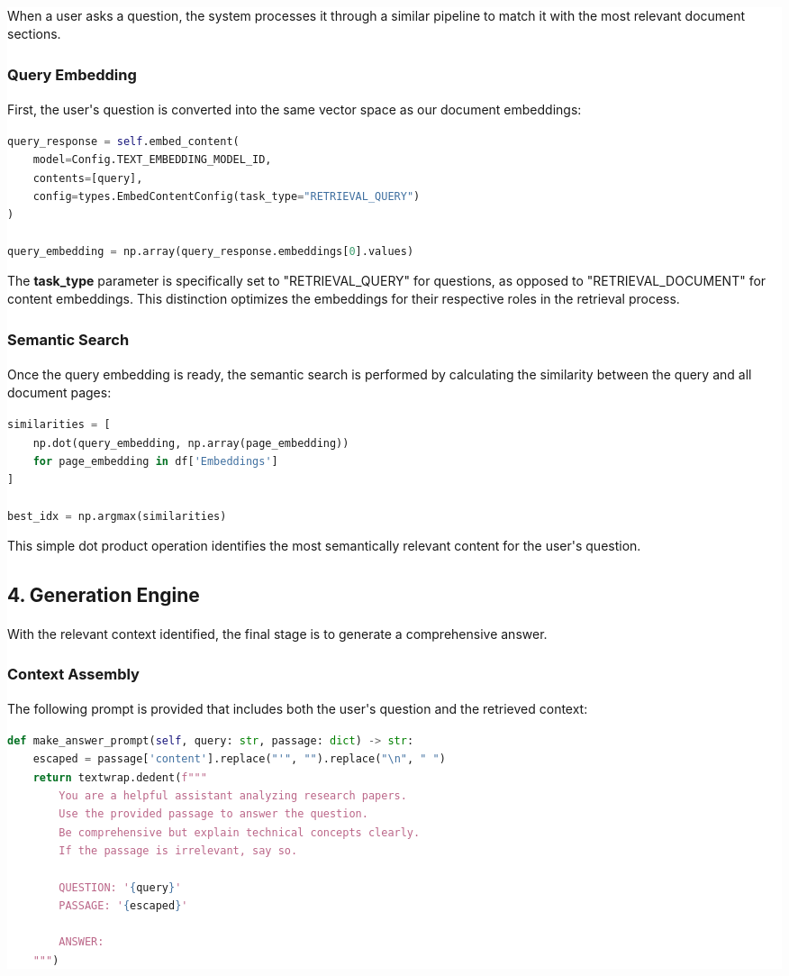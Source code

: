 When a user asks a question, the system processes it through a similar pipeline to match it with the most relevant document sections.

### Query Embedding

First, the user's question is converted into the same vector space as our document embeddings:

```python
query_response = self.embed_content(
    model=Config.TEXT_EMBEDDING_MODEL_ID,
    contents=[query],
    config=types.EmbedContentConfig(task_type="RETRIEVAL_QUERY")
)

query_embedding = np.array(query_response.embeddings[0].values)
```

The **task_type** parameter is specifically set to "RETRIEVAL_QUERY" for questions, as opposed to "RETRIEVAL_DOCUMENT" for content embeddings. This distinction optimizes the embeddings for their respective roles in the retrieval process.

### Semantic Search

Once the query embedding is ready, the semantic search is performed by calculating the similarity between the query and all document pages:

```python
similarities = [
    np.dot(query_embedding, np.array(page_embedding))
    for page_embedding in df['Embeddings']
]

best_idx = np.argmax(similarities)
```

This simple dot product operation identifies the most semantically relevant content for the user's question.

## 4. **Generation Engine**

With the relevant context identified, the final stage is to generate a comprehensive answer.

### Context Assembly

The following prompt is provided that includes both the user's question and the retrieved context:

```python
def make_answer_prompt(self, query: str, passage: dict) -> str:
    escaped = passage['content'].replace("'", "").replace("\n", " ")
    return textwrap.dedent(f"""
        You are a helpful assistant analyzing research papers.
        Use the provided passage to answer the question.
        Be comprehensive but explain technical concepts clearly.
        If the passage is irrelevant, say so.

        QUESTION: '{query}'
        PASSAGE: '{escaped}'

        ANSWER:
    """)
```
